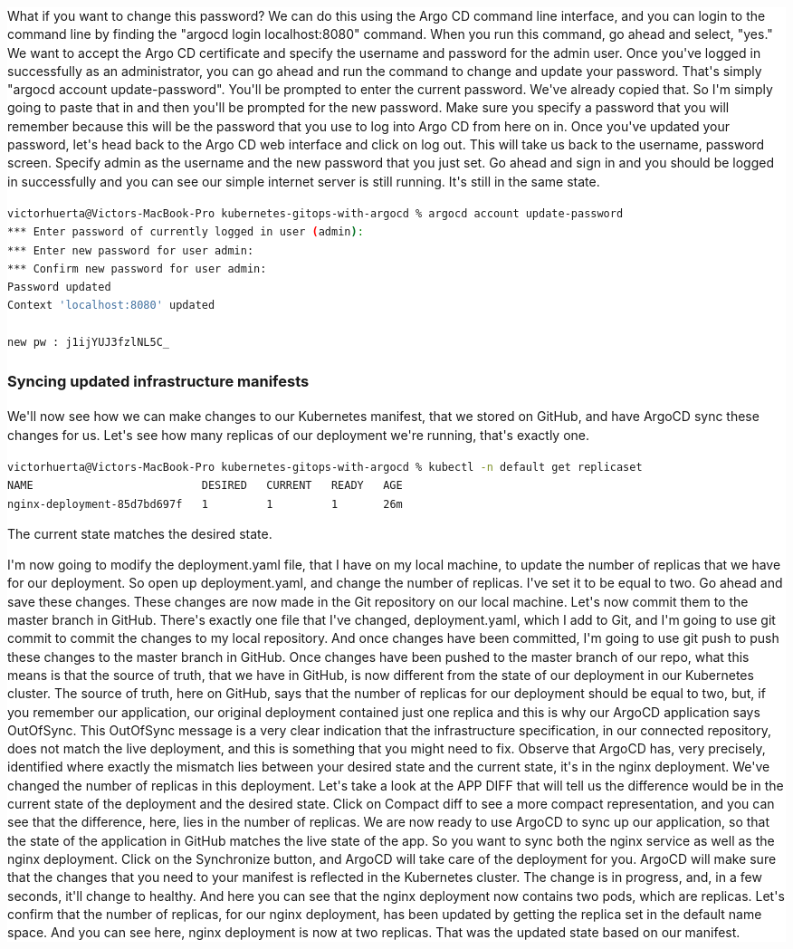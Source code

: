 What if you want to change this password? We can do this using the Argo CD command line interface, and you can login to the command line by finding the "argocd login localhost:8080" command. When you run this command, go ahead and select, "yes." We want to accept the Argo CD certificate and specify the username and password for the admin user. Once you've logged in successfully as an administrator, you can go ahead and run the command to change and update your password. That's simply "argocd account update-password". You'll be prompted to enter the current password. We've already copied that. So I'm simply going to paste that in and then you'll be prompted for the new password. Make sure you specify a password that you will remember because this will be the password that you use to log into Argo CD from here on in. Once you've updated your password, let's head back to the Argo CD web interface and click on log out. This will take us back to the username, password screen. Specify admin as the username and the new password that you just set. Go ahead and sign in and you should be logged in successfully and you can see our simple internet server is still running. It's still in the same state.

```bash
victorhuerta@Victors-MacBook-Pro kubernetes-gitops-with-argocd % argocd account update-password
*** Enter password of currently logged in user (admin): 
*** Enter new password for user admin: 
*** Confirm new password for user admin: 
Password updated
Context 'localhost:8080' updated

new pw : j1ijYUJ3fzlNL5C_
```

### Syncing updated infrastructure manifests

We'll now see how we can make changes to our Kubernetes manifest, that we stored on GitHub, and have ArgoCD sync these changes for us. Let's see how many replicas of our deployment we're running, that's exactly one. 

```bash
victorhuerta@Victors-MacBook-Pro kubernetes-gitops-with-argocd % kubectl -n default get replicaset
NAME                          DESIRED   CURRENT   READY   AGE
nginx-deployment-85d7bd697f   1         1         1       26m
```

The current state matches the desired state. 

I'm now going to modify the deployment.yaml file, that I have on my local machine, to update the number of replicas that we have for our deployment. So open up deployment.yaml, and change the number of replicas. I've set it to be equal to two. Go ahead and save these changes. These changes are now made in the Git repository on our local machine. Let's now commit them to the master branch in GitHub. There's exactly one file that I've changed, deployment.yaml, which I add to Git, and I'm going to use git commit to commit the changes to my local repository. And once changes have been committed, I'm going to use git push to push these changes to the master branch in GitHub. Once changes have been pushed to the master branch of our repo, what this means is that the source of truth, that we have in GitHub, is now different from the state of our deployment in our Kubernetes cluster. The source of truth, here on GitHub, says that the number of replicas for our deployment should be equal to two, but, if you remember our application, our original deployment contained just one replica and this is why our ArgoCD application says OutOfSync. This OutOfSync message is a very clear indication that the infrastructure specification, in our connected repository, does not match the live deployment, and this is something that you might need to fix. Observe that ArgoCD has, very precisely, identified where exactly the mismatch lies between your desired state and the current state, it's in the nginx deployment. We've changed the number of replicas in this deployment. Let's take a look at the APP DIFF that will tell us the difference would be in the current state of the deployment and the desired state. Click on Compact diff to see a more compact representation, and you can see that the difference, here, lies in the number of replicas. We are now ready to use ArgoCD to sync up our application, so that the state of the application in GitHub matches the live state of the app. So you want to sync both the nginx service as well as the nginx deployment. Click on the Synchronize button, and ArgoCD will take care of the deployment for you. ArgoCD will make sure that the changes that you need to your manifest is reflected in the Kubernetes cluster. The change is in progress, and, in a few seconds, it'll change to healthy. And here you can see that the nginx deployment now contains two pods, which are replicas. Let's confirm that the number of replicas, for our nginx deployment, has been updated by getting the replica set in the default name space. And you can see here, nginx deployment is now at two replicas. That was the updated state based on our manifest.
